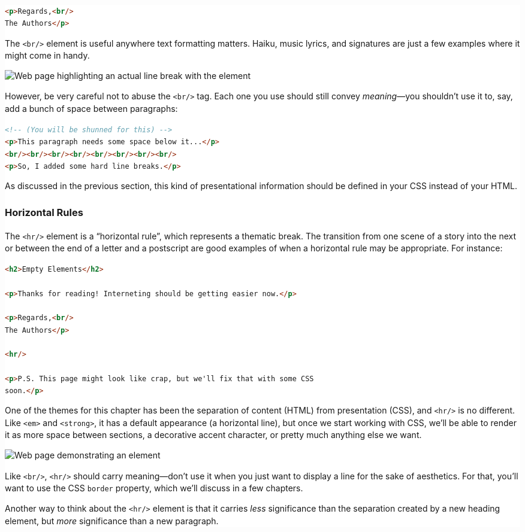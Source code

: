 ```html
<p>Regards,<br/>
The Authors</p>
```

The `<br/>` element is useful anywhere text formatting matters. Haiku, music lyrics, and signatures are just a few examples where it might come in handy.

![Web page highlighting an actual line break with the <br/> element](/images/html-css/html-line-break-element-f40443.png)

However, be very careful not to abuse the `<br/>` tag. Each one you use should still convey _meaning_—you shouldn’t use it to, say, add a bunch of space between paragraphs:

```html
<!-- (You will be shunned for this) -->
<p>This paragraph needs some space below it...</p>
<br/><br/><br/><br/><br/><br/><br/><br/>
<p>So, I added some hard line breaks.</p>
```

As discussed in the previous section, this kind of presentational information should be defined in your CSS instead of your HTML.

### Horizontal Rules

The `<hr/>` element is a “horizontal rule”, which represents a thematic break. The transition from one scene of a story into the next or between the end of a letter and a postscript are good examples of when a horizontal rule may be appropriate. For instance:

```html
<h2>Empty Elements</h2>

<p>Thanks for reading! Interneting should be getting easier now.</p>

<p>Regards,<br/>
The Authors</p>

<hr/>

<p>P.S. This page might look like crap, but we'll fix that with some CSS
soon.</p>
```

One of the themes for this chapter has been the separation of content (HTML) from presentation (CSS), and `<hr/>` is no different. Like `<em>` and `<strong>`, it has a default appearance (a horizontal line), but once we start working with CSS, we’ll be able to render it as more space between sections, a decorative accent character, or pretty much anything else we want.

![Web page demonstrating an <hr/> element](/images/html-css/html-horizontal-rule-element-49f526.png)

Like `<br/>`, `<hr/>` should carry meaning—don’t use it when you just want to display a line for the sake of aesthetics. For that, you’ll want to use the CSS `border` property, which we’ll discuss in a few chapters.

Another way to think about the `<hr/>` element is that it carries _less_ significance than the separation created by a new heading element, but _more_ significance than a new paragraph.
